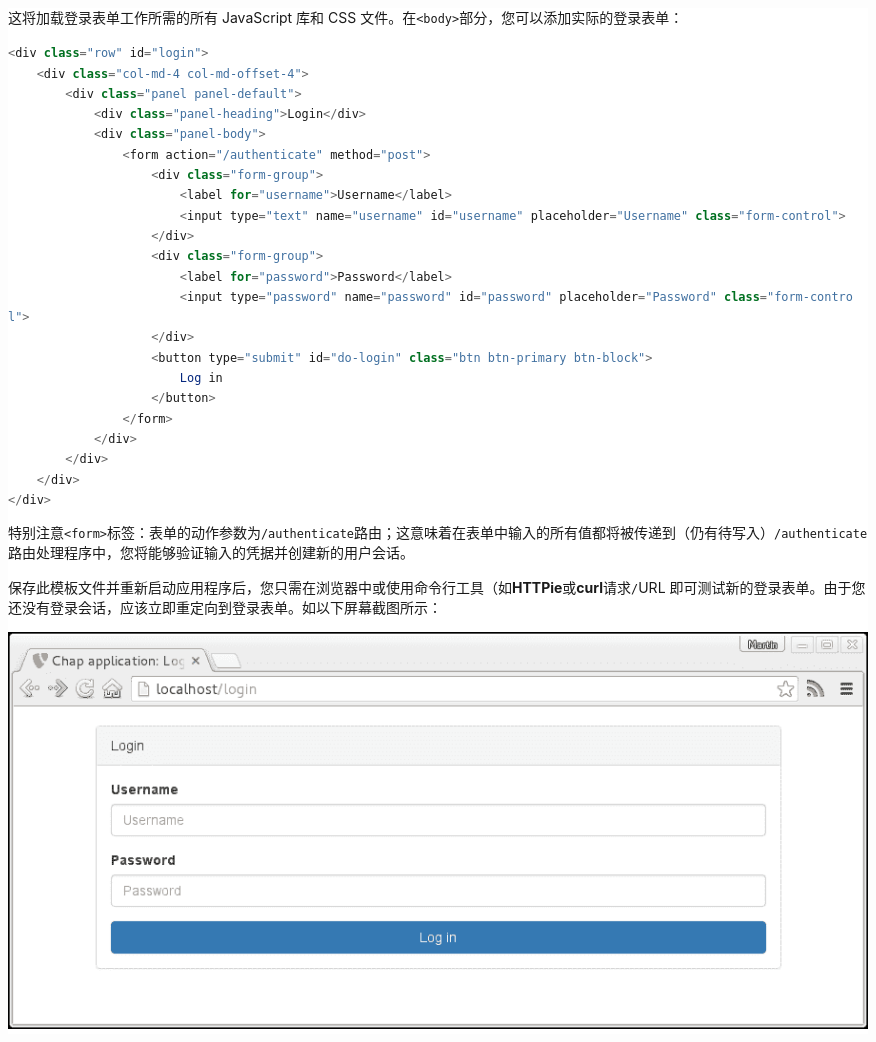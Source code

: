这将加载登录表单工作所需的所有 JavaScript 库和 CSS 文件。在`<body>`部分，您可以添加实际的登录表单：

```php
<div class="row" id="login"> 
    <div class="col-md-4 col-md-offset-4"> 
        <div class="panel panel-default"> 
            <div class="panel-heading">Login</div> 
            <div class="panel-body"> 
                <form action="/authenticate" method="post"> 
                    <div class="form-group"> 
                        <label for="username">Username</label> 
                        <input type="text" name="username" id="username" placeholder="Username" class="form-control"> 
                    </div> 
                    <div class="form-group"> 
                        <label for="password">Password</label> 
                        <input type="password" name="password" id="password" placeholder="Password" class="form-control"> 
                    </div> 
                    <button type="submit" id="do-login" class="btn btn-primary btn-block"> 
                        Log in 
                    </button> 
                </form> 
            </div> 
        </div> 
    </div> 
</div> 

```

特别注意`<form>`标签：表单的动作参数为`/authenticate`路由；这意味着在表单中输入的所有值都将被传递到（仍有待写入）`/authenticate`路由处理程序中，您将能够验证输入的凭据并创建新的用户会话。

保存此模板文件并重新启动应用程序后，您只需在浏览器中或使用命令行工具（如**HTTPie**或**curl**请求`/`URL 即可测试新的登录表单。由于您还没有登录会话，应该立即重定向到登录表单。如以下屏幕截图所示：

![Creating the login form](img/image_06_009.jpg)
